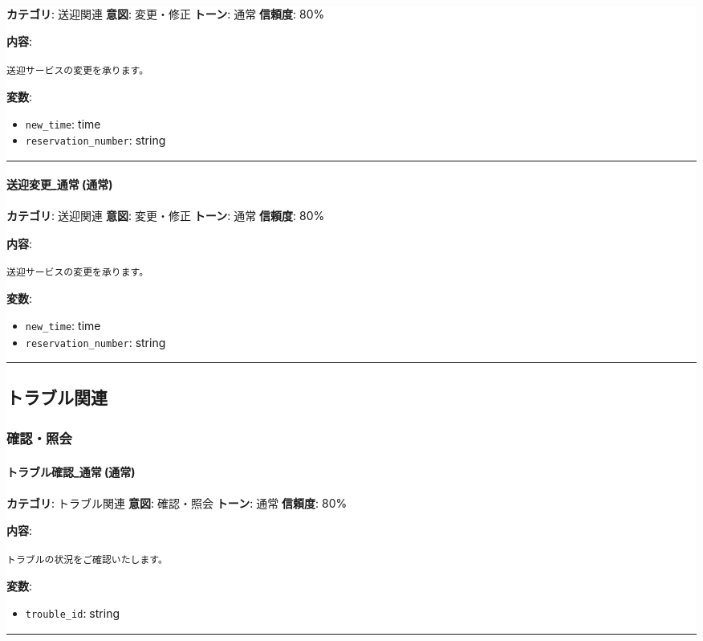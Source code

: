 **カテゴリ**: 送迎関連
**意図**: 変更・修正
**トーン**: 通常
**信頼度**: 80%

**内容**:

```
送迎サービスの変更を承ります。
```

**変数**:
- `new_time`: time
- `reservation_number`: string

---

#### 送迎変更_通常 (通常)

**カテゴリ**: 送迎関連
**意図**: 変更・修正
**トーン**: 通常
**信頼度**: 80%

**内容**:

```
送迎サービスの変更を承ります。
```

**変数**:
- `new_time`: time
- `reservation_number`: string

---

## トラブル関連

### 確認・照会

#### トラブル確認_通常 (通常)

**カテゴリ**: トラブル関連
**意図**: 確認・照会
**トーン**: 通常
**信頼度**: 80%

**内容**:

```
トラブルの状況をご確認いたします。
```

**変数**:
- `trouble_id`: string

---
